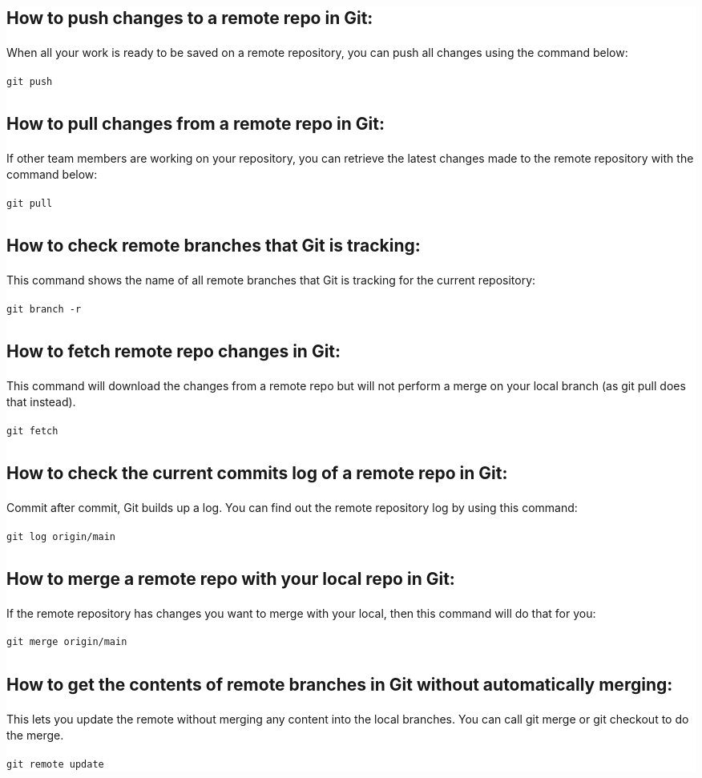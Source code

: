 ## How to push changes to a remote repo in Git:
When all your work is ready to be saved on a remote repository, you can push all changes using the command below:
```
git push
```

## How to pull changes from a remote repo in Git:
If other team members are working on your repository, you can retrieve the latest changes made to the remote repository with the command below:
```
git pull
```

## How to check remote branches that Git is tracking:
This command shows the name of all remote branches that Git is tracking for the current repository:
```
git branch -r
```

## How to fetch remote repo changes in Git:
This command will download the changes from a remote repo but will not perform a merge on your local branch (as git pull does that instead).
```
git fetch
```

## How to check the current commits log of a remote repo in Git:
Commit after commit, Git builds up a log. You can find out the remote repository log by using this command:
```
git log origin/main
```

## How to merge a remote repo with your local repo in Git:
If the remote repository has changes you want to merge with your local, then this command will do that for you:
```
git merge origin/main
```

## How to get the contents of remote branches in Git without automatically merging:
This lets you update the remote without merging any content into the local branches. You can call git merge or git checkout to do the merge.
```
git remote update
```
